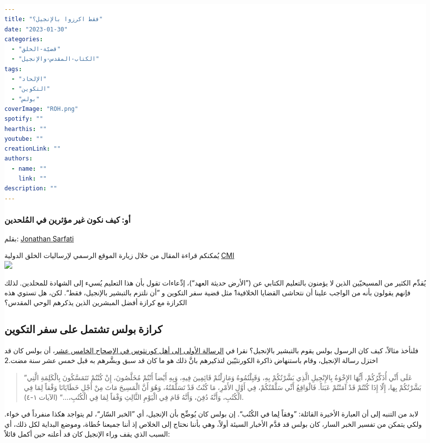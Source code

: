 ```yaml
---
title: "فقط اكرزوا بالإنجيل؟"
date: "2023-01-30"
categories: 
  - "قضيّة-الخلق"
  - "الكتاب-المقدس-والإنجيل"
tags: 
  - "الإلحاد"
  - "التكوين"
  - "بولس"
coverImage: "ROH.png"
spotify: ""
hearthis: ""
youtube: ""
creationLink: ""
authors:
  - name: ""
    link: ""
description: ""
---
```


### أو: كيف نكون غير مؤثرين في المُلحدين

بقلم: [](https://creation.com/russell-m-griggs-biography)[Jonathan Sarfati](https://creation.com/dr-jonathan-d-sarfati)

يُمكنكم قراءة المقال من خلال زيارة الموقع الرسمي لإرساليات الخلق الدولية [CMI](http://creation.com/arabic)  
[![](images/cmi.png)](https://creation.com/just-preach-the-gospel-ar)

يُقدِّم الكثير من المسيحيّين الذين لا يؤمنون بالتعليم الكتابي عن (”الأرض حديثة العهد“)، إدِّعاءات تقول بأن هذا التعليم يُسيء إلى الشهادة للمحلدين. لذلك فإنهم يقولون بأنه من الواجب علينا أن نتحاشى القضايا الخلافية1 مثل قضية سفر التكوين و ”أن نلتزم بالتبشير بالإنجيل، فقط“. لكن، هل تستوي هذه الكرازة مع كرازة أفضل المبشرين الذين يذكرهم الوحي المقدس؟

## كرازة بولس تشتمل على سفر التكوين

فلنأخذ مثالاً، كيف كان الرسول بولس يقوم بالتبشير بالإنجيل؟ نقرا في [الرسالة الأولى إلى أهل كورنثوس في الإصحاح الخامس عشر](https://my.bible.com/bible/101/1CO.15)، أن بولس كان قد اختزل رسالة الإنجيل، وقام باستنهاض ذاكرة الكورنثيّين لتذكيرهم بانَّ ذلك هو ما كان قد سبق وبشَّرهم به قبل خمس عشر سنة مضت.2

> ”عَلَى أَنِّي أُذَكِّرُكُمْ، أَيُّهَا الإِخْوَةُ بِالإِنْجِيلِ الَّذِي بَشَّرْتُكُمْ بِهِ، وَقَبِلْتُمُوهُ وَمَازِلْتُمْ قَائِمِينَ فِيهِ، وَبِهِ أَيْضاً أَنْتُمْ مُخَلَّصُونَ، إِنْ كُنْتُمْ تَتَمَسَّكُونَ بِالْكَلِمَةِ الَّتِي بَشَّرْتُكُمْ بِها، إِلّا إِذَا كُنْتُمْ قَدْ آمَنْتُمْ عَبَثاً. فَالْوَاقِعُ أَنِّي سَلَّمْتُكُمْ، فِي أَوَّلِ الأَمْرِ، مَا كُنْتُ قَدْ تَسَلَّمْتُهُ، وَهُوَ أَنَّ الْمَسِيحَ مَاتَ مِنْ أَجْلِ خَطَايَانَا وَفْقاً لِمَا فِي الْكُتُبِ، وَأَنَّهُ دُفِنَ، وَأَنَّهُ قَامَ فِي الْيَوْمِ الثَّالِثِ وَفْقاً لِمَا فِي الْكُتُبِ،…“ (الآيات ١-٤).

لابد من التنبه إلى أن العبارة الأخيرة القائلة: ”وفقاً لِما في الكُتُب“. إن بولس كان يُوضِّح بأن الإنجيل، أي ”الخبر السّار“، لم يتواجد هكذا منفرداً في خواء. ولكي يتمكن من تفسير الخبر السار، كان بولس قد قدَّم الأخبار السيئة أولاً، وهي بأننا نحتاج إلى الخلاص إذ أننا جميعنا خُطاة، وموضع البداية لكل ذلك، أي السبب الذي يقف وراء الإنجيل كان قد أعلنه حين أكمل قائلاً:
